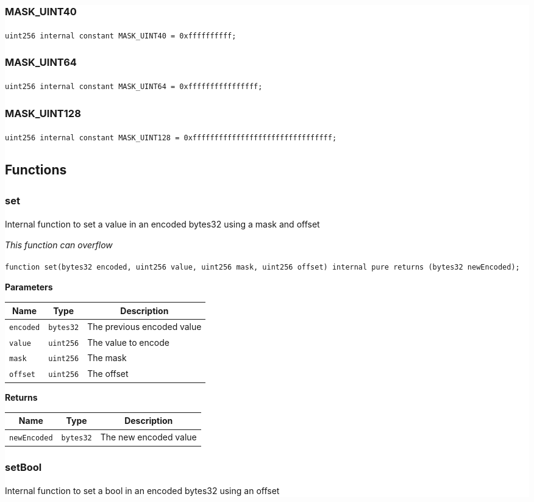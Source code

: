 
### MASK_UINT40

```solidity
uint256 internal constant MASK_UINT40 = 0xffffffffff;
```


### MASK_UINT64

```solidity
uint256 internal constant MASK_UINT64 = 0xffffffffffffffff;
```


### MASK_UINT128

```solidity
uint256 internal constant MASK_UINT128 = 0xffffffffffffffffffffffffffffffff;
```


## Functions
### set

Internal function to set a value in an encoded bytes32 using a mask and offset

*This function can overflow*


```solidity
function set(bytes32 encoded, uint256 value, uint256 mask, uint256 offset) internal pure returns (bytes32 newEncoded);
```
**Parameters**

|Name|Type|Description|
|----|----|-----------|
|`encoded`|`bytes32`|The previous encoded value|
|`value`|`uint256`|The value to encode|
|`mask`|`uint256`|The mask|
|`offset`|`uint256`|The offset|

**Returns**

|Name|Type|Description|
|----|----|-----------|
|`newEncoded`|`bytes32`|The new encoded value|


### setBool

Internal function to set a bool in an encoded bytes32 using an offset
